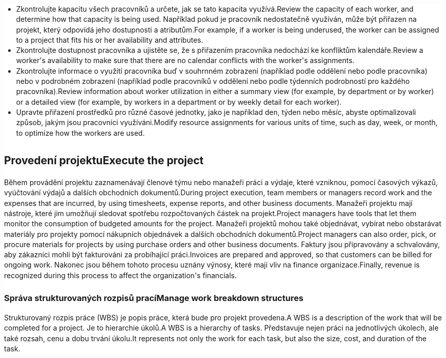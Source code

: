 -   <span data-ttu-id="d5706-209">Zkontrolujte kapacitu všech pracovníků a určete, jak se tato kapacita využívá.</span><span class="sxs-lookup"><span data-stu-id="d5706-209">Review the capacity of each worker, and determine how that capacity is being used.</span></span> <span data-ttu-id="d5706-210">Například pokud je pracovník nedostatečně využíván, může být přiřazen na projekt, který odpovídá jeho dostupnosti a atributům.</span><span class="sxs-lookup"><span data-stu-id="d5706-210">For example, if a worker is being underused, the worker can be assigned to a project that fits his or her availability and attributes.</span></span>
-   <span data-ttu-id="d5706-211">Zkontrolujte dostupnost pracovníka a ujistěte se, že s přiřazením pracovníka nedochází ke konfliktům kalendáře.</span><span class="sxs-lookup"><span data-stu-id="d5706-211">Review a worker's availability to make sure that there are no calendar conflicts with the worker's assignments.</span></span>
-   <span data-ttu-id="d5706-212">Zkontrolujte informace o využití pracovníka buď v souhrnném zobrazení (například podle oddělení nebo podle pracovníka) nebo v podrobném zobrazení (například podle pracovníků v oddělení nebo podle týdenních podrobností pro každého pracovníka).</span><span class="sxs-lookup"><span data-stu-id="d5706-212">Review information about worker utilization in either a summary view (for example, by department or by worker) or a detailed view (for example, by workers in a department or by weekly detail for each worker).</span></span>
-   <span data-ttu-id="d5706-213">Upravte přiřazení prostředků pro různé časové jednotky, jako je například den, týden nebo měsíc, abyste optimalizovali způsob, jakým jsou pracovníci využíváni.</span><span class="sxs-lookup"><span data-stu-id="d5706-213">Modify resource assignments for various units of time, such as day, week, or month, to optimize how the workers are used.</span></span>

## <a name="execute-the-project"></a><span data-ttu-id="d5706-214">Provedení projektu</span><span class="sxs-lookup"><span data-stu-id="d5706-214">Execute the project</span></span>
<span data-ttu-id="d5706-215">Během provádění projektu zaznamenávají členové týmu nebo manažeři práci a výdaje, které vzniknou, pomocí časových výkazů, vyúčtování výdajů a dalších obchodních dokumentů.</span><span class="sxs-lookup"><span data-stu-id="d5706-215">During project execution, team members or managers record work and the expenses that are incurred, by using timesheets, expense reports, and other business documents.</span></span> <span data-ttu-id="d5706-216">Manažeři projektu mají nástroje, které jim umožňují sledovat spotřebu rozpočtovaných částek na projekt.</span><span class="sxs-lookup"><span data-stu-id="d5706-216">Project managers have tools that let them monitor the consumption of budgeted amounts for the project.</span></span> <span data-ttu-id="d5706-217">Manažeři projektů mohou také objednávat, vybírat nebo obstarávat materiály pro projekty pomocí nákupních objednávek a dalších obchodních dokumentů.</span><span class="sxs-lookup"><span data-stu-id="d5706-217">Project managers can also order, pick, or procure materials for projects by using purchase orders and other business documents.</span></span> <span data-ttu-id="d5706-218">Faktury jsou připravovány a schvalovány, aby zákazníci mohli být fakturováni za probíhající práci.</span><span class="sxs-lookup"><span data-stu-id="d5706-218">Invoices are prepared and approved, so that customers can be billed for ongoing work.</span></span> <span data-ttu-id="d5706-219">Nakonec jsou během tohoto procesu uznány výnosy, které mají vliv na finance organizace.</span><span class="sxs-lookup"><span data-stu-id="d5706-219">Finally, revenue is recognized during this process to affect the organization's financials.</span></span>

### <a name="manage-work-breakdown-structures"></a><span data-ttu-id="d5706-220">Správa strukturovaných rozpisů prací</span><span class="sxs-lookup"><span data-stu-id="d5706-220">Manage work breakdown structures</span></span>

<span data-ttu-id="d5706-221">Strukturovaný rozpis práce (WBS) je popis práce, která bude pro projekt provedena.</span><span class="sxs-lookup"><span data-stu-id="d5706-221">A WBS is a description of the work that will be completed for a project.</span></span> <span data-ttu-id="d5706-222">Je to hierarchie úkolů.</span><span class="sxs-lookup"><span data-stu-id="d5706-222">A WBS is a hierarchy of tasks.</span></span> <span data-ttu-id="d5706-223">Představuje nejen práci na jednotlivých úkolech, ale také rozsah, cenu a dobu trvání úkolu.</span><span class="sxs-lookup"><span data-stu-id="d5706-223">It represents not only the work for each task, but also the size, cost, and duration of the task.</span></span> 
